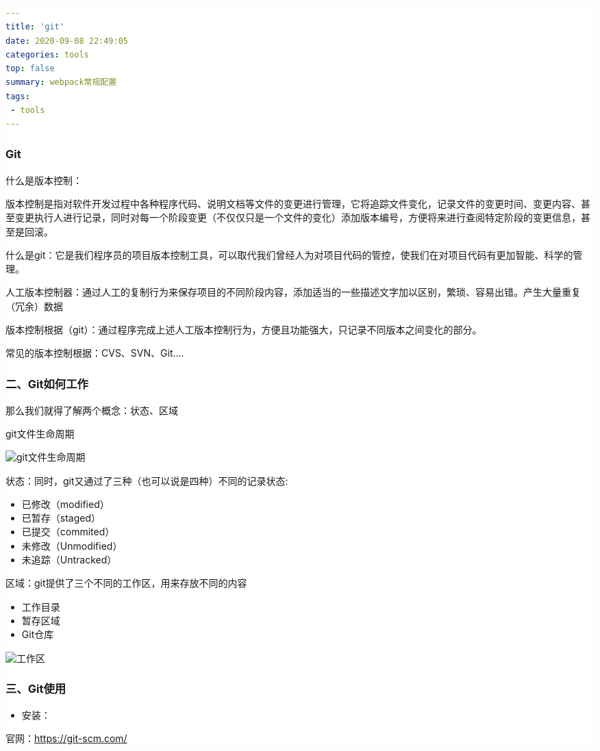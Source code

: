 ```yaml
---
title: 'git'
date: 2020-09-08 22:49:05
categories: tools
top: false
summary: webpack常规配置 
tags: 
 - tools
---
```


### Git

什么是版本控制：

版本控制是指对软件开发过程中各种程序代码、说明文档等文件的变更进行管理，它将追踪文件变化，记录文件的变更时间、变更内容、甚至变更执行人进行记录，同时对每一个阶段变更（不仅仅只是一个文件的变化）添加版本编号，方便将来进行查阅特定阶段的变更信息，甚至是回滚。

什么是git：它是我们程序员的项目版本控制工具，可以取代我们曾经人为对项目代码的管控，使我们在对项目代码有更加智能、科学的管理。

人工版本控制器：通过人工的复制行为来保存项目的不同阶段内容，添加适当的一些描述文字加以区别，繁琐、容易出错。产生大量重复（冗余）数据

版本控制根据（git）：通过程序完成上述人工版本控制行为，方便且功能强大，只记录不同版本之间变化的部分。

常见的版本控制根据：CVS、SVN、Git....

### 二、Git如何工作

那么我们就得了解两个概念：状态、区域

git文件生命周期

![git文件生命周期](/medias/imges/tools/git/lifecycle.png)

状态：同时，git又通过了三种（也可以说是四种）不同的记录状态:

* 已修改（modified）
* 已暂存（staged）
* 已提交（commited）
* 未修改（Unmodified）
* 未追踪（Untracked）

区域：git提供了三个不同的工作区，用来存放不同的内容

* 工作目录
* 暂存区域
* Git仓库

![工作区](/medias/imges/tools/git/areas.png)

### 三、Git使用

* 安装：

官网：https://git-scm.com/
